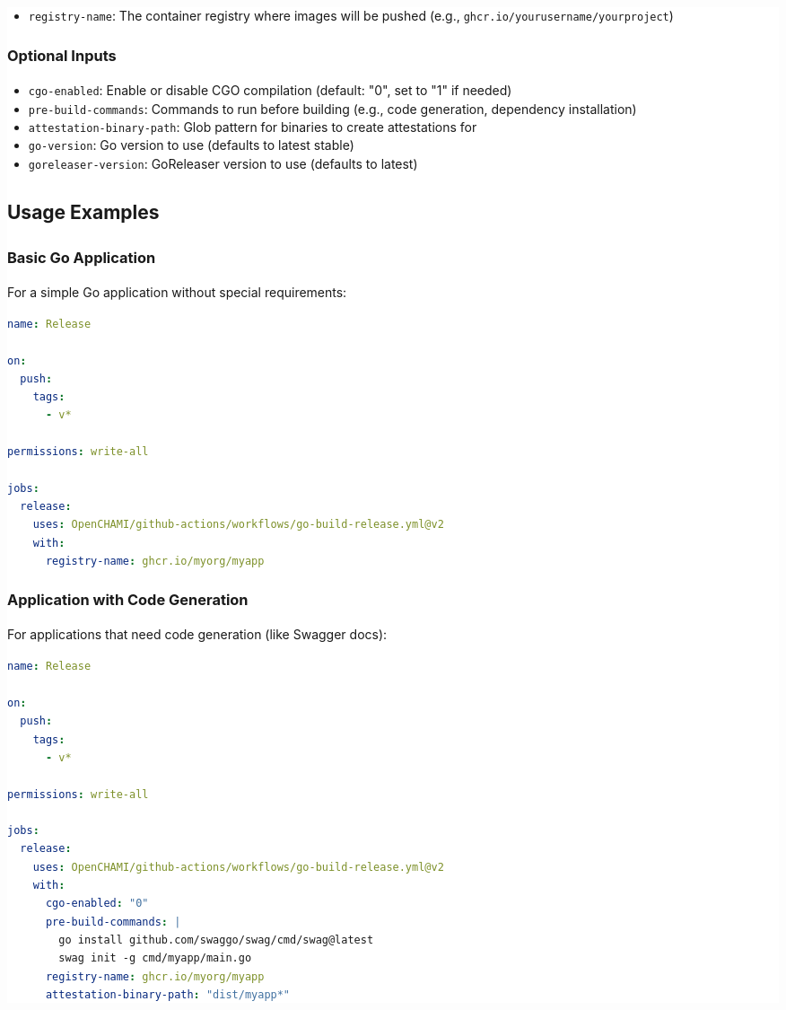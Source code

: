 - `registry-name`: The container registry where images will be pushed (e.g., `ghcr.io/yourusername/yourproject`)

### Optional Inputs

- `cgo-enabled`: Enable or disable CGO compilation (default: "0", set to "1" if needed)
- `pre-build-commands`: Commands to run before building (e.g., code generation, dependency installation)
- `attestation-binary-path`: Glob pattern for binaries to create attestations for
- `go-version`: Go version to use (defaults to latest stable)
- `goreleaser-version`: GoReleaser version to use (defaults to latest)

## Usage Examples

### Basic Go Application

For a simple Go application without special requirements:

```yaml
name: Release

on:
  push:
    tags:
      - v*

permissions: write-all

jobs:
  release:
    uses: OpenCHAMI/github-actions/workflows/go-build-release.yml@v2
    with:
      registry-name: ghcr.io/myorg/myapp
```

### Application with Code Generation

For applications that need code generation (like Swagger docs):

```yaml
name: Release

on:
  push:
    tags:
      - v*

permissions: write-all

jobs:
  release:
    uses: OpenCHAMI/github-actions/workflows/go-build-release.yml@v2
    with:
      cgo-enabled: "0"
      pre-build-commands: |
        go install github.com/swaggo/swag/cmd/swag@latest
        swag init -g cmd/myapp/main.go
      registry-name: ghcr.io/myorg/myapp
      attestation-binary-path: "dist/myapp*"
```
